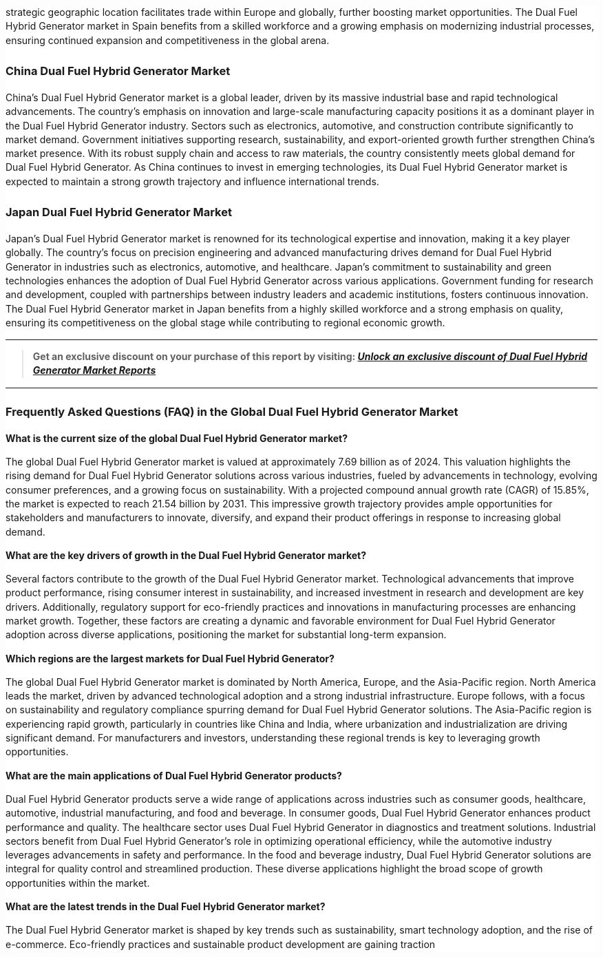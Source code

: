 strategic geographic location facilitates trade within Europe and globally, further boosting market opportunities. The Dual Fuel Hybrid Generator market in Spain benefits from a skilled workforce and a growing emphasis on modernizing industrial processes, ensuring continued expansion and competitiveness in the global arena.</p><h3>China Dual Fuel Hybrid Generator Market</h3><p>China&rsquo;s Dual Fuel Hybrid Generator market is a global leader, driven by its massive industrial base and rapid technological advancements. The country&rsquo;s emphasis on innovation and large-scale manufacturing capacity positions it as a dominant player in the Dual Fuel Hybrid Generator industry. Sectors such as electronics, automotive, and construction contribute significantly to market demand. Government initiatives supporting research, sustainability, and export-oriented growth further strengthen China&rsquo;s market presence. With its robust supply chain and access to raw materials, the country consistently meets global demand for Dual Fuel Hybrid Generator. As China continues to invest in emerging technologies, its Dual Fuel Hybrid Generator market is expected to maintain a strong growth trajectory and influence international trends.</p><h3>Japan Dual Fuel Hybrid Generator Market</h3><p>Japan&rsquo;s Dual Fuel Hybrid Generator market is renowned for its technological expertise and innovation, making it a key player globally. The country&rsquo;s focus on precision engineering and advanced manufacturing drives demand for Dual Fuel Hybrid Generator in industries such as electronics, automotive, and healthcare. Japan&rsquo;s commitment to sustainability and green technologies enhances the adoption of Dual Fuel Hybrid Generator across various applications. Government funding for research and development, coupled with partnerships between industry leaders and academic institutions, fosters continuous innovation. The Dual Fuel Hybrid Generator market in Japan benefits from a highly skilled workforce and a strong emphasis on quality, ensuring its competitiveness on the global stage while contributing to regional economic growth.</p><hr /><blockquote><p><strong>Get an exclusive discount on your purchase of this report by visiting: <em><a href="://marketresearchpulse.com/ask-for-discount/51170?utm_source=Github&amp;utm_medium=030">Unlock an exclusive discount of Dual Fuel Hybrid Generator Market Reports</a></em>&nbsp;</strong></p></blockquote><hr /><h3>Frequently Asked Questions (FAQ) in the Global Dual Fuel Hybrid Generator Market</h3><p><strong>What is the current size of the global Dual Fuel Hybrid Generator market?</strong></p><p>The global Dual Fuel Hybrid Generator market is valued at approximately 7.69 billion as of 2024. This valuation highlights the rising demand for Dual Fuel Hybrid Generator solutions across various industries, fueled by advancements in technology, evolving consumer preferences, and a growing focus on sustainability. With a projected compound annual growth rate (CAGR) of 15.85%, the market is expected to reach 21.54 billion by 2031. This impressive growth trajectory provides ample opportunities for stakeholders and manufacturers to innovate, diversify, and expand their product offerings in response to increasing global demand.</p><p><strong>What are the key drivers of growth in the Dual Fuel Hybrid Generator market?</strong></p><p>Several factors contribute to the growth of the Dual Fuel Hybrid Generator market. Technological advancements that improve product performance, rising consumer interest in sustainability, and increased investment in research and development are key drivers. Additionally, regulatory support for eco-friendly practices and innovations in manufacturing processes are enhancing market growth. Together, these factors are creating a dynamic and favorable environment for Dual Fuel Hybrid Generator adoption across diverse applications, positioning the market for substantial long-term expansion.</p><p><strong>Which regions are the largest markets for Dual Fuel Hybrid Generator?</strong></p><p>The global Dual Fuel Hybrid Generator market is dominated by North America, Europe, and the Asia-Pacific region. North America leads the market, driven by advanced technological adoption and a strong industrial infrastructure. Europe follows, with a focus on sustainability and regulatory compliance spurring demand for Dual Fuel Hybrid Generator solutions. The Asia-Pacific region is experiencing rapid growth, particularly in countries like China and India, where urbanization and industrialization are driving significant demand. For manufacturers and investors, understanding these regional trends is key to leveraging growth opportunities.</p><p><strong>What are the main applications of Dual Fuel Hybrid Generator products?</strong></p><p>Dual Fuel Hybrid Generator products serve a wide range of applications across industries such as consumer goods, healthcare, automotive, industrial manufacturing, and food and beverage. In consumer goods, Dual Fuel Hybrid Generator enhances product performance and quality. The healthcare sector uses Dual Fuel Hybrid Generator in diagnostics and treatment solutions. Industrial sectors benefit from Dual Fuel Hybrid Generator&rsquo;s role in optimizing operational efficiency, while the automotive industry leverages advancements in safety and performance. In the food and beverage industry, Dual Fuel Hybrid Generator solutions are integral for quality control and streamlined production. These diverse applications highlight the broad scope of growth opportunities within the market.</p><p><strong>What are the latest trends in the Dual Fuel Hybrid Generator market?</strong></p><p>The Dual Fuel Hybrid Generator market is shaped by key trends such as sustainability, smart technology adoption, and the rise of e-commerce. Eco-friendly practices and sustainable product development are gaining traction